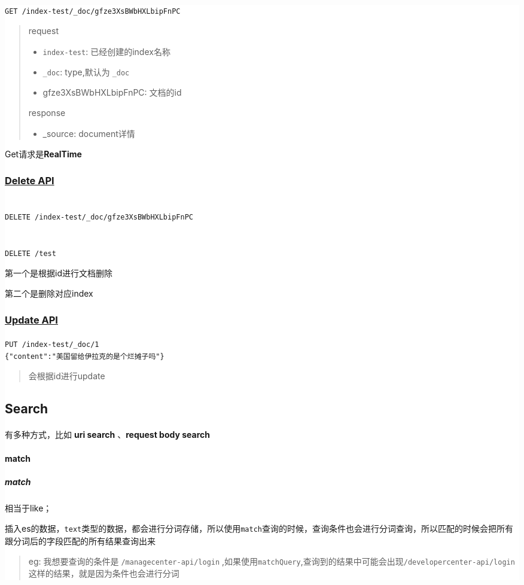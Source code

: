 ```shell
GET /index-test/_doc/gfze3XsBWbHXLbipFnPC
```

> request
>
> * `index-test`: 已经创建的index名称
>
> * `_doc`: type,默认为 `_doc`
>
> * gfze3XsBWbHXLbipFnPC: 文档的id
>
> response
>
> * _source: document详情

Get请求是**RealTime**

### [Delete API](https://www.elastic.co/guide/en/elasticsearch/reference/6.2/docs-delete.html)

```shell

DELETE /index-test/_doc/gfze3XsBWbHXLbipFnPC

	
DELETE /test
```

第一个是根据id进行文档删除

第二个是删除对应index

### [Update API](https://www.elastic.co/guide/en/elasticsearch/reference/6.2/docs-update.html)

```shell
PUT /index-test/_doc/1
{"content":"美国留给伊拉克的是个烂摊子吗"}
```

> 会根据id进行update

## Search

有多种方式，比如 **uri search** 、**request body search**

#### match

##### match

相当于like；

插入es的数据，`text`类型的数据，都会进行分词存储，所以使用`match`查询的时候，查询条件也会进行分词查询，所以匹配的时候会把所有跟分词后的字段匹配的所有结果查询出来

> eg: 我想要查询的条件是  `/managecenter-api/login` ,如果使用`matchQuery`,查询到的结果中可能会出现`/developercenter-api/login`这样的结果，就是因为条件也会进行分词
